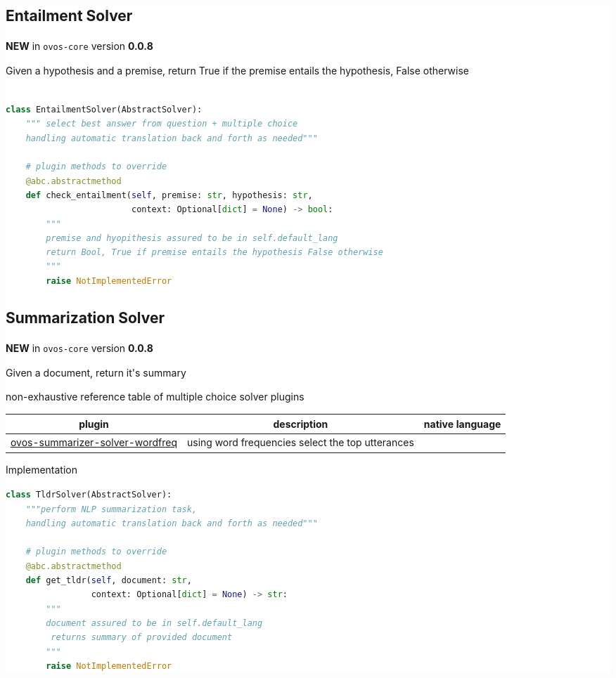 ## Entailment Solver

**NEW** in `ovos-core` version **0.0.8**

Given a hypothesis and a premise, return True if the premise entails the hypothesis, False otherwise

```python

class EntailmentSolver(AbstractSolver):
    """ select best answer from question + multiple choice
    handling automatic translation back and forth as needed"""

    # plugin methods to override
    @abc.abstractmethod
    def check_entailment(self, premise: str, hypothesis: str,
                         context: Optional[dict] = None) -> bool:
        """
        premise and hyopithesis assured to be in self.default_lang
        return Bool, True if premise entails the hypothesis False otherwise
        """
        raise NotImplementedError
```

## Summarization Solver

**NEW** in `ovos-core` version **0.0.8**

Given a document, return it's summary

non-exhaustive reference table of multiple choice solver plugins

| plugin                                                                                                                         | description                                      | native language |
|--------------------------------------------------------------------------------------------------------------------------------|--------------------------------------------------|-----------------|
| [ovos-summarizer-solver-wordfreq](https://github.com/OpenVoiceOS/ovos-classifiers/blob/dev/ovos_classifiers/opm/heuristics.py) | using word frequencies select the top utterances |                 |

Implementation

```python
class TldrSolver(AbstractSolver):
    """perform NLP summarization task,
    handling automatic translation back and forth as needed"""

    # plugin methods to override
    @abc.abstractmethod
    def get_tldr(self, document: str,
                 context: Optional[dict] = None) -> str:
        """
        document assured to be in self.default_lang
         returns summary of provided document
        """
        raise NotImplementedError
```

